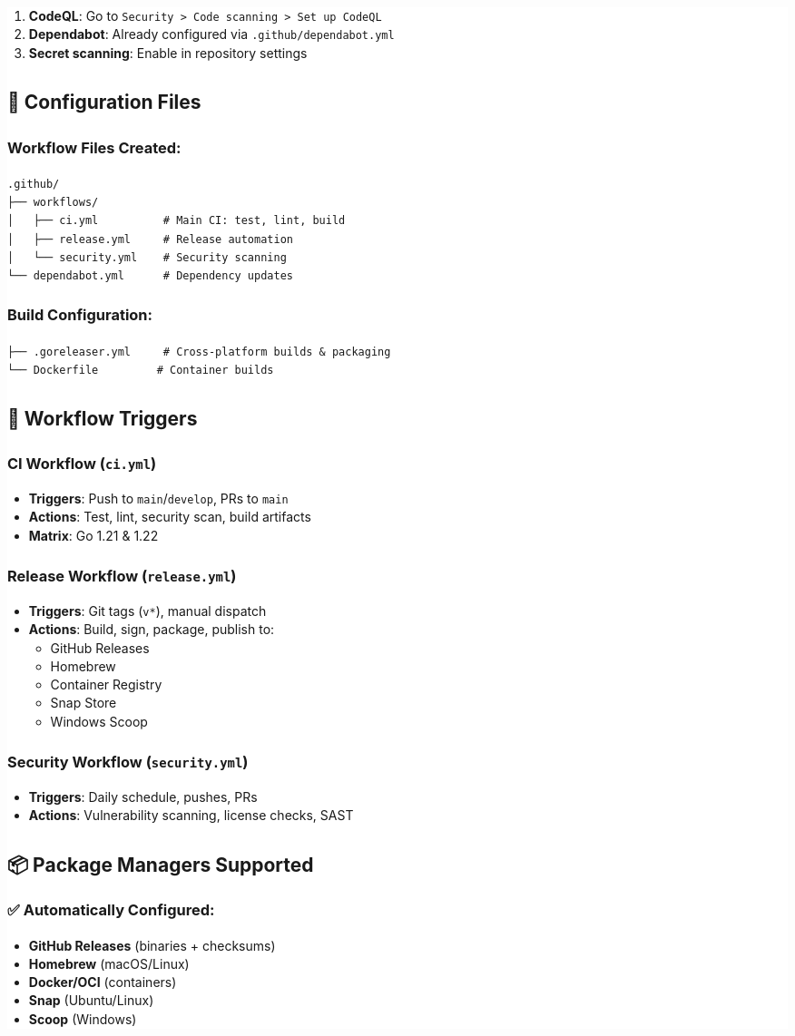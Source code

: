 1. **CodeQL**: Go to `Security > Code scanning > Set up CodeQL`
2. **Dependabot**: Already configured via `.github/dependabot.yml`
3. **Secret scanning**: Enable in repository settings

## 🔧 Configuration Files

### Workflow Files Created:

```
.github/
├── workflows/
│   ├── ci.yml          # Main CI: test, lint, build
│   ├── release.yml     # Release automation
│   └── security.yml    # Security scanning
└── dependabot.yml      # Dependency updates
```

### Build Configuration:
```
├── .goreleaser.yml     # Cross-platform builds & packaging
└── Dockerfile         # Container builds
```

## 🔄 Workflow Triggers

### CI Workflow (`ci.yml`)
- **Triggers**: Push to `main`/`develop`, PRs to `main`
- **Actions**: Test, lint, security scan, build artifacts
- **Matrix**: Go 1.21 & 1.22

### Release Workflow (`release.yml`)
- **Triggers**: Git tags (`v*`), manual dispatch
- **Actions**: Build, sign, package, publish to:
  - GitHub Releases
  - Homebrew
  - Container Registry
  - Snap Store
  - Windows Scoop

### Security Workflow (`security.yml`)
- **Triggers**: Daily schedule, pushes, PRs
- **Actions**: Vulnerability scanning, license checks, SAST

## 📦 Package Managers Supported

### ✅ Automatically Configured:
- **GitHub Releases** (binaries + checksums)
- **Homebrew** (macOS/Linux)
- **Docker/OCI** (containers)
- **Snap** (Ubuntu/Linux)
- **Scoop** (Windows)
